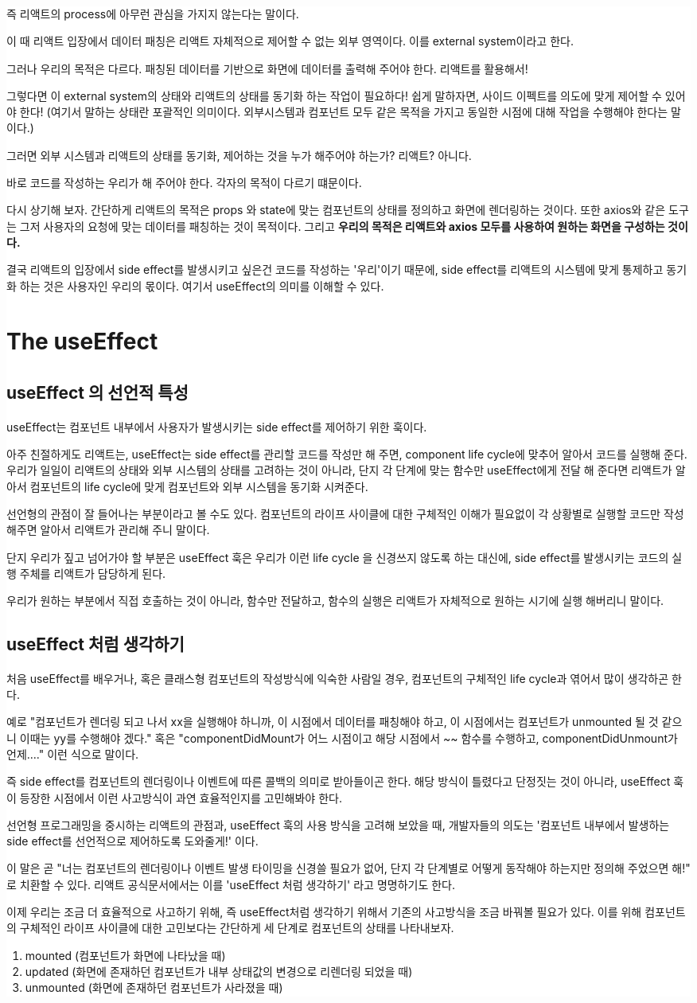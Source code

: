 즉 리액트의 process에 아무런 관심을 가지지 않는다는 말이다.

이 때 리액트 입장에서 데이터 패칭은 리액트 자체적으로 제어할 수 없는 외부 영역이다. 이를 external system이라고 한다.

그러나 우리의 목적은 다르다. 패칭된 데이터를 기반으로 화면에 데이터를 출력해 주어야 한다. 리액트를 활용해서!

그렇다면 이 external system의 상태와 리액트의 상태를 동기화 하는 작업이 필요하다! 쉽게 말하자면, 사이드 이펙트를 의도에 맞게 제어할 수 있어야 한다! (여기서 말하는 상태란 포괄적인 의미이다. 외부시스템과 컴포넌트 모두 같은 목적을 가지고 동일한 시점에 대해 작업을 수행해야 한다는 말이다.)

그러면 외부 시스템과 리액트의 상태를 동기화, 제어하는 것을 누가 해주어야 하는가? 리액트? 아니다.

바로 코드를 작성하는 우리가 해 주어야 한다. 각자의 목적이 다르기 떄문이다.

다시 상기해 보자. 간단하게 리액트의 목적은 props 와 state에 맞는 컴포넌트의 상태를 정의하고 화면에 렌더링하는 것이다. 또한 axios와 같은 도구는 그저 사용자의 요청에 맞는 데이터를 패칭하는 것이 목적이다. 그리고 **우리의 목적은 리액트와 axios 모두를 사용하여 원하는 화면을 구성하는 것이다.**

결국 리액트의 입장에서 side effect를 발생시키고 싶은건 코드를 작성하는 '우리'이기 때문에, side effect를 리액트의 시스템에 맞게 통제하고 동기화 하는 것은 사용자인 우리의 몫이다. 여기서 useEffect의 의미를 이해할 수 있다.

# The useEffect

## useEffect 의 선언적 특성

useEffect는 컴포넌트 내부에서 사용자가 발생시키는 side effect를 제어하기 위한 훅이다.

아주 친절하게도 리액트는, useEffect는 side effect를 관리할 코드를 작성만 해 주면, component life cycle에 맞추어 알아서 코드를 실행해 준다. 우리가 일일이 리액트의 상태와 외부 시스템의 상태를 고려하는 것이 아니라, 단지 각 단계에 맞는 함수만 useEffect에게 전달 해 준다면 리액트가 알아서 컴포넌트의 life cycle에 맞게 컴포넌트와 외부 시스템을 동기화 시켜준다.

선언형의 관점이 잘 들어나는 부분이라고 볼 수도 있다. 컴포넌트의 라이프 사이클에 대한 구체적인 이해가 필요없이 각 상황별로 실행할 코드만 작성해주면 알아서 리액트가 관리해 주니 말이다.

단지 우리가 짚고 넘어가야 할 부분은 useEffect 훅은 우리가 이런 life cycle 을 신경쓰지 않도록 하는 대신에, side effect를 발생시키는 코드의 실행 주체를 리액트가 담당하게 된다.

우리가 원하는 부분에서 직접 호출하는 것이 아니라, 함수만 전달하고, 함수의 실행은 리액트가 자체적으로 원하는 시기에 실행 해버리니 말이다.

## useEffect 처럼 생각하기

처음 useEffect를 배우거나, 혹은 클래스형 컴포넌트의 작성방식에 익숙한 사람일 경우, 컴포넌트의 구체적인 life cycle과 엮어서 많이 생각하곤 한다.

예로 "컴포넌트가 렌더링 되고 나서 xx을 실행해야 하니까, 이 시점에서 데이터를 패칭해야 하고, 이 시점에서는 컴포넌트가 unmounted 될 것 같으니 이때는 yy를 수행해야 겠다." 혹은 "componentDidMount가 어느 시점이고 해당 시점에서 ~~ 함수를 수행하고, componentDidUnmount가 언제...." 이런 식으로 말이다.

즉 side effect를 컴포넌트의 렌더링이나 이벤트에 따른 콜백의 의미로 받아들이곤 한다. 해당 방식이 틀렸다고 단정짓는 것이 아니라, useEffect 훅이 등장한 시점에서 이런 사고방식이 과연 효율적인지를 고민해봐야 한다.

선언형 프로그래밍을 중시하는 리액트의 관점과, useEffect 훅의 사용 방식을 고려해 보았을 때, 개발자들의 의도는 '컴포넌트 내부에서 발생하는 side effect를 선언적으로 제어하도록 도와줄게!' 이다.

이 말은 곧 "너는 컴포넌트의 렌더링이나 이벤트 발생 타이밍을 신경쓸 필요가 없어, 단지 각 단계별로 어떻게 동작해야 하는지만 정의해 주었으면 해!" 로 치환할 수 있다. 리액트 공식문서에서는 이를 'useEffect 처럼 생각하기' 라고 명명하기도 한다.

이제 우리는 조금 더 효율적으로 사고하기 위해, 즉 useEffect처럼 생각하기 위해서 기존의 사고방식을 조금 바꿔볼 필요가 있다. 이를 위해 컴포넌트의 구체적인 라이프 사이클에 대한 고민보다는 간단하게 세 단계로 컴포넌트의 상태를 나타내보자.

1. mounted (컴포넌트가 화면에 나타났을 때)
2. updated (화면에 존재하던 컴포넌트가 내부 상태값의 변경으로 리렌더링 되었을 때)
3. unmounted (화면에 존재하던 컴포넌트가 사라졌을 때)
